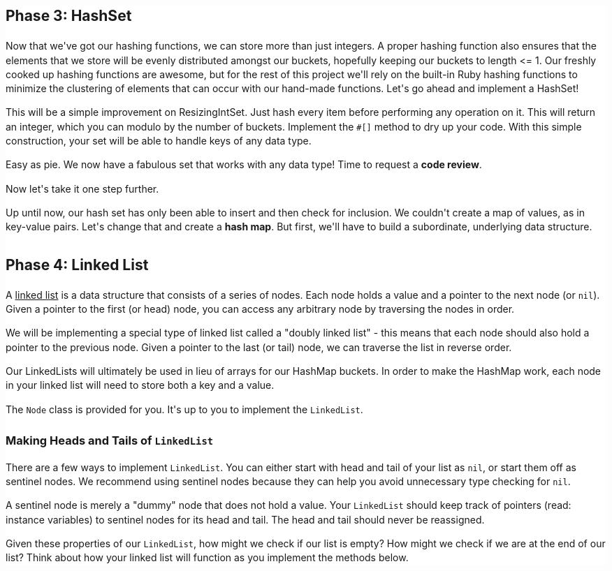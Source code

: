 [hash-info]: https://en.wikipedia.org/wiki/Hash_function
[xor-info]: https://www.calleerlandsson.com/posts/rubys-bitwise-operators/

## Phase 3: HashSet

Now that we've got our hashing functions, we can store more than just
integers. A proper hashing function also ensures that the elements that we store will be evenly distributed amongst our buckets, hopefully keeping our buckets to length <= 1. Our freshly cooked up hashing functions are awesome, but for the rest of this project we'll rely on the built-in Ruby hashing functions to minimize the clustering of elements that can occur with our hand-made functions. Let's go ahead and implement a HashSet!

This will be a simple improvement on ResizingIntSet. Just hash every
item before performing any operation on it. This will return an integer,
which you can modulo by the number of buckets. Implement the `#[]` method to dry up your code. With this simple
construction, your set will be able to handle keys of any data type.

Easy as pie. We now have a fabulous set that works with any data type!
Time to request a **code review**.

Now let's take it one step further.

Up until now, our hash set has only been able to insert and then check
for inclusion. We couldn't create a map of values, as in key-value
pairs. Let's change that and create a **hash map**. But first, we'll
have to build a subordinate, underlying data structure.

## Phase 4: Linked List

A [linked list][linked-list-wiki] is a data structure that consists of a
series of nodes. Each node holds a value and a pointer to the next node (or `nil`). Given a pointer to the first (or head) node, you can access
any arbitrary node by traversing the nodes in order.

We will be implementing a special type of linked list called a "doubly linked list" - this means that each node should also hold a pointer to the previous node. Given a pointer to the last (or tail) node, we can traverse the list in reverse order.

Our LinkedLists will ultimately be used in lieu of arrays for our HashMap buckets. In order to make the HashMap work, each node in your linked list will need to store both a key and a value.

The `Node` class is provided for you. It's up to you to implement the
`LinkedList`.

### Making Heads and Tails of `LinkedList`

There are a few ways to implement `LinkedList`. You can either start with head and tail of your list as `nil`, or start them off as sentinel nodes. We recommend using sentinel nodes because they can help you avoid unnecessary type checking for `nil`.

A sentinel node is merely a "dummy" node that does not hold a value. Your `LinkedList` should keep track of pointers (read: instance variables) to sentinel nodes for its head and tail. The head and tail should never be reassigned.

Given these properties of our `LinkedList`, how might we check if our list is empty? How might we check if we are at the end of our list? Think about how your linked list will function as you implement the methods below.


[skeleton]: https://github.com/appacademy/curriculum/blob/master/ruby/projects/hash_map_lru_cache/skeleton.zip?raw=true
[linked-list-wiki]: https://en.wikipedia.org/wiki/Linked_list
[lru-cache]: http://mcicpc.cs.atu.edu/archives/2012/mcpc2012/lru/lru.html
[dynamic_array]: https://github.com/appacademy/curriculum/blob/master/ruby/projects/hash_map_lru_cache/dynamic_array.md